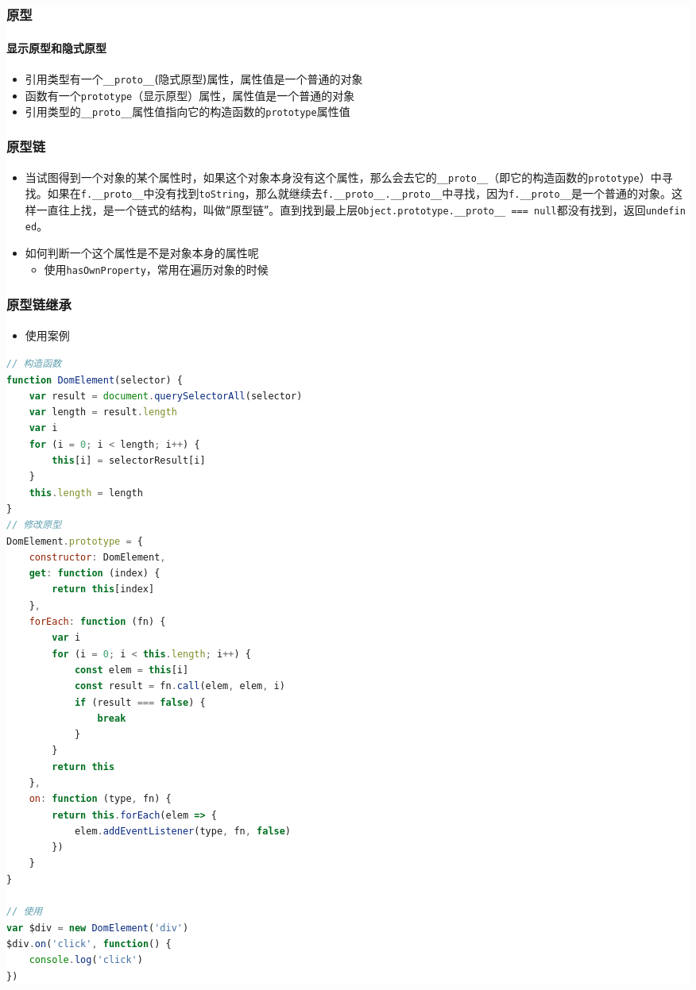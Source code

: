 ### 原型
#### 显示原型和隐式原型
- 引用类型有一个`__proto__`(隐式原型)属性，属性值是一个普通的对象
- 函数有一个`prototype`（显示原型）属性，属性值是一个普通的对象
- 引用类型的`__proto__`属性值指向它的构造函数的`prototype`属性值


### 原型链

<mark-check id="prototype"></mark-check>

<mark-box>

- 当试图得到一个对象的某个属性时，如果这个对象本身没有这个属性，那么会去它的`__proto__`（即它的构造函数的`prototype`）中寻找。如果在`f.__proto__`中没有找到`toString`，那么就继续去`f.__proto__.__proto__`中寻找，因为`f.__proto__`是一个普通的对象。这样一直往上找，是一个链式的结构，叫做“原型链”。直到找到最上层`Object.prototype.__proto__ === null`都没有找到，返回`undefined`。

</mark-box>

- 如何判断一个这个属性是不是对象本身的属性呢
    - 使用`hasOwnProperty`，常用在遍历对象的时候

### 原型链继承
- 使用案例
```javascript
// 构造函数
function DomElement(selector) {
    var result = document.querySelectorAll(selector)
    var length = result.length
    var i
    for (i = 0; i < length; i++) {
        this[i] = selectorResult[i]
    }
    this.length = length
}
// 修改原型
DomElement.prototype = {
    constructor: DomElement,
    get: function (index) {
        return this[index]
    },
    forEach: function (fn) {
        var i
        for (i = 0; i < this.length; i++) {
            const elem = this[i]
            const result = fn.call(elem, elem, i)
            if (result === false) {
                break
            }
        }
        return this
    },
    on: function (type, fn) {
        return this.forEach(elem => {
            elem.addEventListener(type, fn, false)
        })
    }
}

// 使用
var $div = new DomElement('div')
$div.on('click', function() {
    console.log('click')
})
```